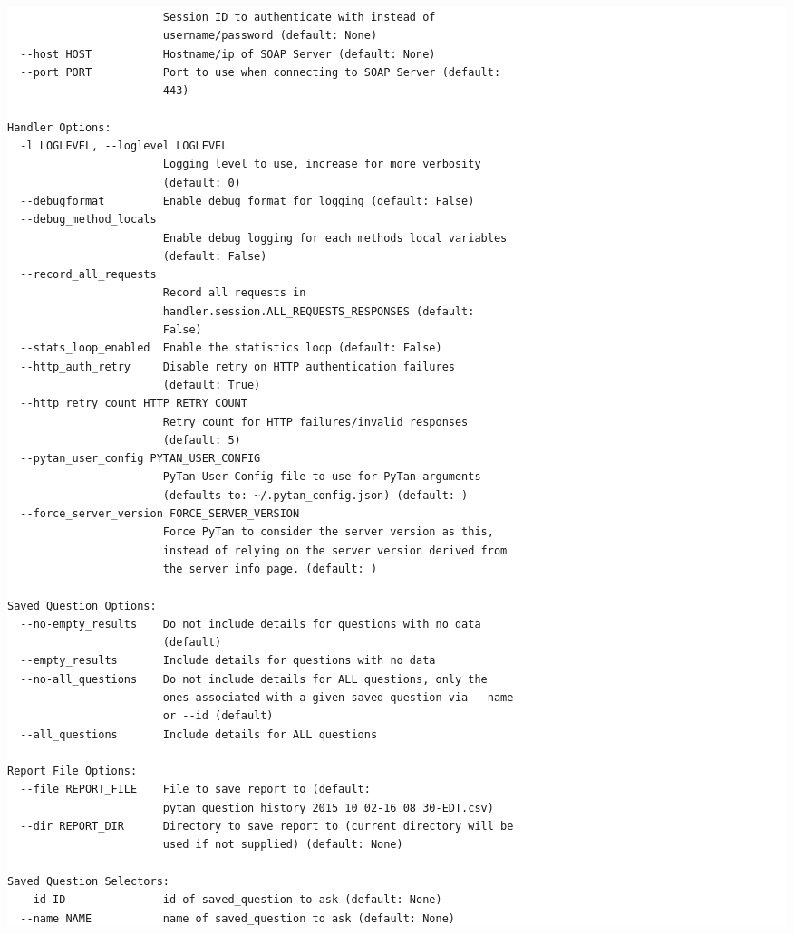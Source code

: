```
                        Session ID to authenticate with instead of
                        username/password (default: None)
  --host HOST           Hostname/ip of SOAP Server (default: None)
  --port PORT           Port to use when connecting to SOAP Server (default:
                        443)

Handler Options:
  -l LOGLEVEL, --loglevel LOGLEVEL
                        Logging level to use, increase for more verbosity
                        (default: 0)
  --debugformat         Enable debug format for logging (default: False)
  --debug_method_locals
                        Enable debug logging for each methods local variables
                        (default: False)
  --record_all_requests
                        Record all requests in
                        handler.session.ALL_REQUESTS_RESPONSES (default:
                        False)
  --stats_loop_enabled  Enable the statistics loop (default: False)
  --http_auth_retry     Disable retry on HTTP authentication failures
                        (default: True)
  --http_retry_count HTTP_RETRY_COUNT
                        Retry count for HTTP failures/invalid responses
                        (default: 5)
  --pytan_user_config PYTAN_USER_CONFIG
                        PyTan User Config file to use for PyTan arguments
                        (defaults to: ~/.pytan_config.json) (default: )
  --force_server_version FORCE_SERVER_VERSION
                        Force PyTan to consider the server version as this,
                        instead of relying on the server version derived from
                        the server info page. (default: )

Saved Question Options:
  --no-empty_results    Do not include details for questions with no data
                        (default)
  --empty_results       Include details for questions with no data
  --no-all_questions    Do not include details for ALL questions, only the
                        ones associated with a given saved question via --name
                        or --id (default)
  --all_questions       Include details for ALL questions

Report File Options:
  --file REPORT_FILE    File to save report to (default:
                        pytan_question_history_2015_10_02-16_08_30-EDT.csv)
  --dir REPORT_DIR      Directory to save report to (current directory will be
                        used if not supplied) (default: None)

Saved Question Selectors:
  --id ID               id of saved_question to ask (default: None)
  --name NAME           name of saved_question to ask (default: None)
```

